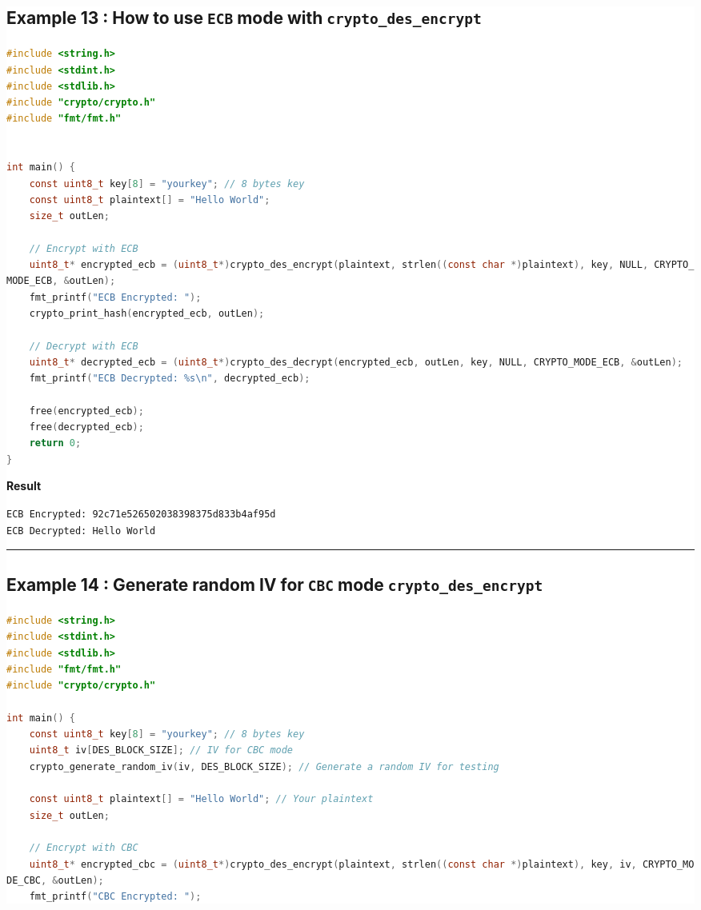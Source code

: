 
## Example 13 : How to use `ECB` mode with `crypto_des_encrypt`

```c
#include <string.h>
#include <stdint.h>
#include <stdlib.h>
#include "crypto/crypto.h"
#include "fmt/fmt.h"


int main() {
    const uint8_t key[8] = "yourkey"; // 8 bytes key
    const uint8_t plaintext[] = "Hello World"; 
    size_t outLen;

    // Encrypt with ECB
    uint8_t* encrypted_ecb = (uint8_t*)crypto_des_encrypt(plaintext, strlen((const char *)plaintext), key, NULL, CRYPTO_MODE_ECB, &outLen);
    fmt_printf("ECB Encrypted: ");
    crypto_print_hash(encrypted_ecb, outLen);

    // Decrypt with ECB
    uint8_t* decrypted_ecb = (uint8_t*)crypto_des_decrypt(encrypted_ecb, outLen, key, NULL, CRYPTO_MODE_ECB, &outLen);
    fmt_printf("ECB Decrypted: %s\n", decrypted_ecb);

    free(encrypted_ecb);
    free(decrypted_ecb);
    return 0;
}

```
**Result**
```
ECB Encrypted: 92c71e526502038398375d833b4af95d
ECB Decrypted: Hello World
```

---

## Example 14 : Generate random IV for `CBC` mode `crypto_des_encrypt`

```c
#include <string.h>
#include <stdint.h>
#include <stdlib.h>
#include "fmt/fmt.h"
#include "crypto/crypto.h"

int main() {
    const uint8_t key[8] = "yourkey"; // 8 bytes key
    uint8_t iv[DES_BLOCK_SIZE]; // IV for CBC mode
    crypto_generate_random_iv(iv, DES_BLOCK_SIZE); // Generate a random IV for testing
    
    const uint8_t plaintext[] = "Hello World"; // Your plaintext
    size_t outLen;

    // Encrypt with CBC
    uint8_t* encrypted_cbc = (uint8_t*)crypto_des_encrypt(plaintext, strlen((const char *)plaintext), key, iv, CRYPTO_MODE_CBC, &outLen);
    fmt_printf("CBC Encrypted: ");
```